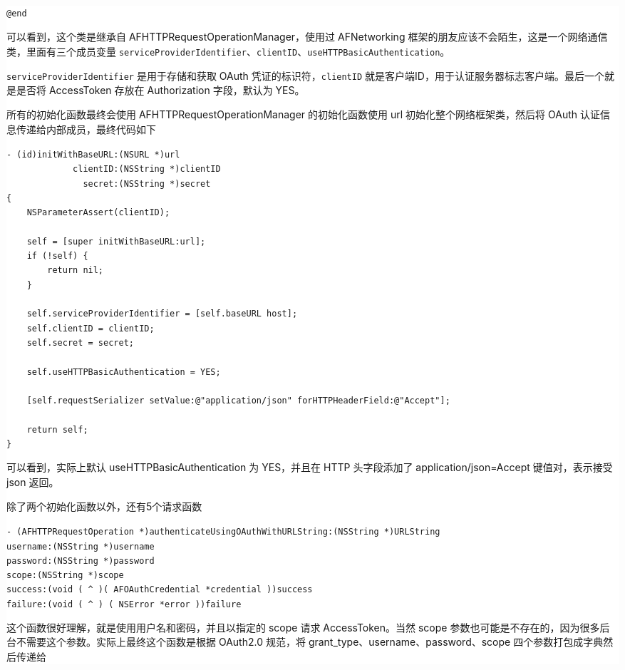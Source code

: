 ```
@end

```

可以看到，这个类是继承自 AFHTTPRequestOperationManager，使用过 AFNetworking 框架的朋友应该不会陌生，这是一个网络通信类，里面有三个成员变量 `serviceProviderIdentifier`、`clientID`、`useHTTPBasicAuthentication`。

`serviceProviderIdentifier` 是用于存储和获取 OAuth 凭证的标识符，`clientID` 就是客户端ID，用于认证服务器标志客户端。最后一个就是是否将 AccessToken 存放在 Authorization 字段，默认为 YES。

所有的初始化函数最终会使用 AFHTTPRequestOperationManager 的初始化函数使用 url 初始化整个网络框架类，然后将 OAuth 认证信息传递给内部成员，最终代码如下

```
- (id)initWithBaseURL:(NSURL *)url
             clientID:(NSString *)clientID
               secret:(NSString *)secret
{
    NSParameterAssert(clientID);

    self = [super initWithBaseURL:url];
    if (!self) {
        return nil;
    }
    
    self.serviceProviderIdentifier = [self.baseURL host];
    self.clientID = clientID;
    self.secret = secret;

    self.useHTTPBasicAuthentication = YES;

    [self.requestSerializer setValue:@"application/json" forHTTPHeaderField:@"Accept"];
    
    return self;
}

```

可以看到，实际上默认 useHTTPBasicAuthentication 为 YES，并且在 HTTP 头字段添加了 application/json=Accept 键值对，表示接受 json 返回。

除了两个初始化函数以外，还有5个请求函数


```
- (AFHTTPRequestOperation *)authenticateUsingOAuthWithURLString:(NSString *)URLString
username:(NSString *)username
password:(NSString *)password
scope:(NSString *)scope 
success:(void ( ^ )( AFOAuthCredential *credential ))success 
failure:(void ( ^ ) ( NSError *error ))failure

```

这个函数很好理解，就是使用用户名和密码，并且以指定的 scope 请求 AccessToken。当然 scope 参数也可能是不存在的，因为很多后台不需要这个参数。实际上最终这个函数是根据 OAuth2.0 规范，将 grant_type、username、password、scope 四个参数打包成字典然后传递给
